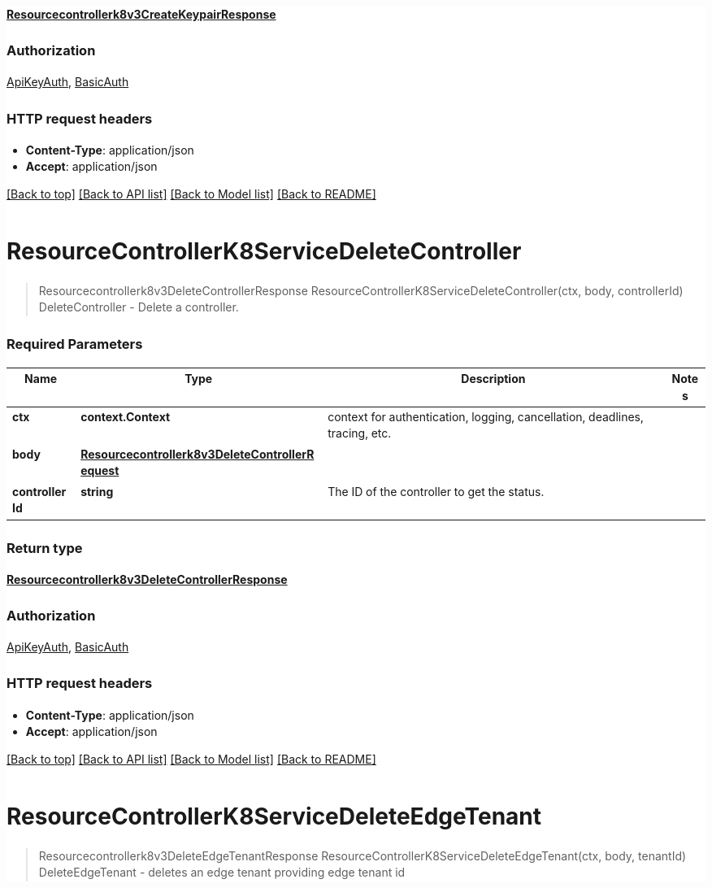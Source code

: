 [**Resourcecontrollerk8v3CreateKeypairResponse**](resourcecontrollerk8v3CreateKeypairResponse.md)

### Authorization

[ApiKeyAuth](../README.md#ApiKeyAuth), [BasicAuth](../README.md#BasicAuth)

### HTTP request headers

 - **Content-Type**: application/json
 - **Accept**: application/json

[[Back to top]](#) [[Back to API list]](../README.md#documentation-for-api-endpoints) [[Back to Model list]](../README.md#documentation-for-models) [[Back to README]](../README.md)

# **ResourceControllerK8ServiceDeleteController**
> Resourcecontrollerk8v3DeleteControllerResponse ResourceControllerK8ServiceDeleteController(ctx, body, controllerId)
DeleteController - Delete a controller.

### Required Parameters

Name | Type | Description  | Notes
------------- | ------------- | ------------- | -------------
 **ctx** | **context.Context** | context for authentication, logging, cancellation, deadlines, tracing, etc.
  **body** | [**Resourcecontrollerk8v3DeleteControllerRequest**](Resourcecontrollerk8v3DeleteControllerRequest.md)|  | 
  **controllerId** | **string**| The ID of the controller to get the status. | 

### Return type

[**Resourcecontrollerk8v3DeleteControllerResponse**](resourcecontrollerk8v3DeleteControllerResponse.md)

### Authorization

[ApiKeyAuth](../README.md#ApiKeyAuth), [BasicAuth](../README.md#BasicAuth)

### HTTP request headers

 - **Content-Type**: application/json
 - **Accept**: application/json

[[Back to top]](#) [[Back to API list]](../README.md#documentation-for-api-endpoints) [[Back to Model list]](../README.md#documentation-for-models) [[Back to README]](../README.md)

# **ResourceControllerK8ServiceDeleteEdgeTenant**
> Resourcecontrollerk8v3DeleteEdgeTenantResponse ResourceControllerK8ServiceDeleteEdgeTenant(ctx, body, tenantId)
DeleteEdgeTenant - deletes an edge tenant providing edge tenant id

